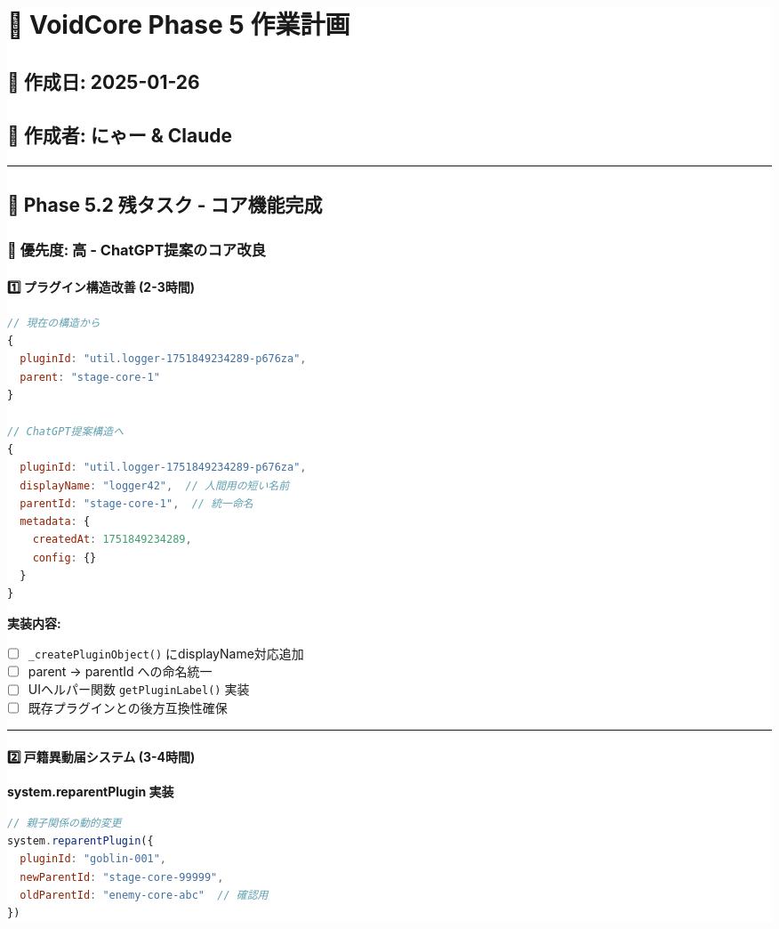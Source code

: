 # 🚀 VoidCore Phase 5 作業計画

## 📅 作成日: 2025-01-26
## 👤 作成者: にゃー & Claude

---

## 🎯 **Phase 5.2 残タスク - コア機能完成**

### 🥇 **優先度: 高 - ChatGPT提案のコア改良**

#### 1️⃣ **プラグイン構造改善** (2-3時間)
```javascript
// 現在の構造から
{
  pluginId: "util.logger-1751849234289-p676za",
  parent: "stage-core-1"
}

// ChatGPT提案構造へ
{
  pluginId: "util.logger-1751849234289-p676za",
  displayName: "logger42",  // 人間用の短い名前
  parentId: "stage-core-1",  // 統一命名
  metadata: {
    createdAt: 1751849234289,
    config: {}
  }
}
```

**実装内容:**
- [ ] `_createPluginObject()` にdisplayName対応追加
- [ ] parent → parentId への命名統一
- [ ] UIヘルパー関数 `getPluginLabel()` 実装
- [ ] 既存プラグインとの後方互換性確保

---

#### 2️⃣ **戸籍異動届システム** (3-4時間)

**system.reparentPlugin 実装**
```javascript
// 親子関係の動的変更
system.reparentPlugin({
  pluginId: "goblin-001",
  newParentId: "stage-core-99999",
  oldParentId: "enemy-core-abc"  // 確認用
})
```
